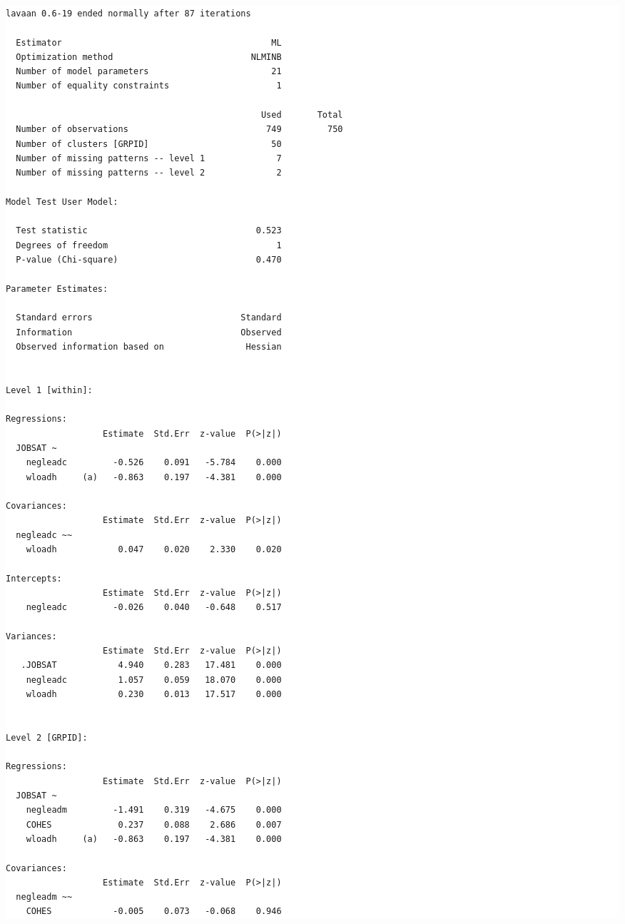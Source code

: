 ```
lavaan 0.6-19 ended normally after 87 iterations

  Estimator                                         ML
  Optimization method                           NLMINB
  Number of model parameters                        21
  Number of equality constraints                     1

                                                  Used       Total
  Number of observations                           749         750
  Number of clusters [GRPID]                        50            
  Number of missing patterns -- level 1              7            
  Number of missing patterns -- level 2              2            

Model Test User Model:
                                                      
  Test statistic                                 0.523
  Degrees of freedom                                 1
  P-value (Chi-square)                           0.470

Parameter Estimates:

  Standard errors                             Standard
  Information                                 Observed
  Observed information based on                Hessian


Level 1 [within]:

Regressions:
                   Estimate  Std.Err  z-value  P(>|z|)
  JOBSAT ~                                            
    negleadc         -0.526    0.091   -5.784    0.000
    wloadh     (a)   -0.863    0.197   -4.381    0.000

Covariances:
                   Estimate  Std.Err  z-value  P(>|z|)
  negleadc ~~                                         
    wloadh            0.047    0.020    2.330    0.020

Intercepts:
                   Estimate  Std.Err  z-value  P(>|z|)
    negleadc         -0.026    0.040   -0.648    0.517

Variances:
                   Estimate  Std.Err  z-value  P(>|z|)
   .JOBSAT            4.940    0.283   17.481    0.000
    negleadc          1.057    0.059   18.070    0.000
    wloadh            0.230    0.013   17.517    0.000


Level 2 [GRPID]:

Regressions:
                   Estimate  Std.Err  z-value  P(>|z|)
  JOBSAT ~                                            
    negleadm         -1.491    0.319   -4.675    0.000
    COHES             0.237    0.088    2.686    0.007
    wloadh     (a)   -0.863    0.197   -4.381    0.000

Covariances:
                   Estimate  Std.Err  z-value  P(>|z|)
  negleadm ~~                                         
    COHES            -0.005    0.073   -0.068    0.946
```